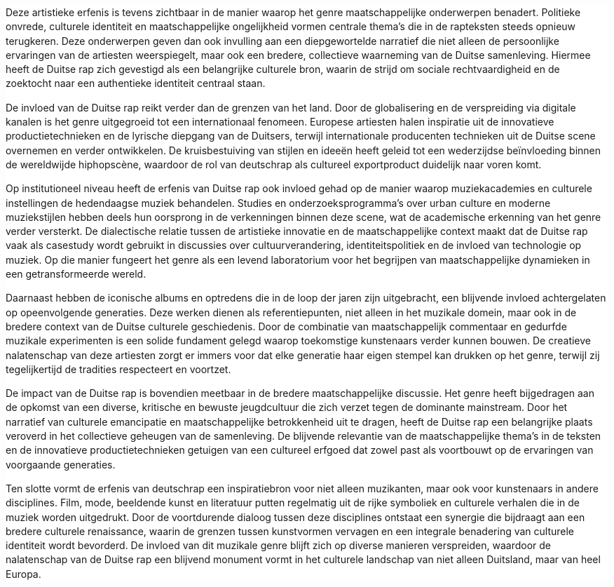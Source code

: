 Deze artistieke erfenis is tevens zichtbaar in de manier waarop het genre maatschappelijke onderwerpen benadert. Politieke onvrede, culturele identiteit en maatschappelijke ongelijkheid vormen centrale thema’s die in de rapteksten steeds opnieuw terugkeren. Deze onderwerpen geven dan ook invulling aan een diepgewortelde narratief die niet alleen de persoonlijke ervaringen van de artiesten weerspiegelt, maar ook een bredere, collectieve waarneming van de Duitse samenleving. Hiermee heeft de Duitse rap zich gevestigd als een belangrijke culturele bron, waarin de strijd om sociale rechtvaardigheid en de zoektocht naar een authentieke identiteit centraal staan.  

De invloed van de Duitse rap reikt verder dan de grenzen van het land. Door de globalisering en de verspreiding via digitale kanalen is het genre uitgegroeid tot een internationaal fenomeen. Europese artiesten halen inspiratie uit de innovatieve productietechnieken en de lyrische diepgang van de Duitsers, terwijl internationale producenten technieken uit de Duitse scene overnemen en verder ontwikkelen. De kruisbestuiving van stijlen en ideeën heeft geleid tot een wederzijdse beïnvloeding binnen de wereldwijde hiphopscène, waardoor de rol van deutschrap als cultureel exportproduct duidelijk naar voren komt.  

Op institutioneel niveau heeft de erfenis van Duitse rap ook invloed gehad op de manier waarop muziekacademies en culturele instellingen de hedendaagse muziek behandelen. Studies en onderzoeksprogramma’s over urban culture en moderne muziekstijlen hebben deels hun oorsprong in de verkenningen binnen deze scene, wat de academische erkenning van het genre verder versterkt. De dialectische relatie tussen de artistieke innovatie en de maatschappelijke context maakt dat de Duitse rap vaak als casestudy wordt gebruikt in discussies over cultuurverandering, identiteitspolitiek en de invloed van technologie op muziek. Op die manier fungeert het genre als een levend laboratorium voor het begrijpen van maatschappelijke dynamieken in een getransformeerde wereld.  

Daarnaast hebben de iconische albums en optredens die in de loop der jaren zijn uitgebracht, een blijvende invloed achtergelaten op opeenvolgende generaties. Deze werken dienen als referentiepunten, niet alleen in het muzikale domein, maar ook in de bredere context van de Duitse culturele geschiedenis. Door de combinatie van maatschappelijk commentaar en gedurfde muzikale experimenten is een solide fundament gelegd waarop toekomstige kunstenaars verder kunnen bouwen. De creatieve nalatenschap van deze artiesten zorgt er immers voor dat elke generatie haar eigen stempel kan drukken op het genre, terwijl zij tegelijkertijd de tradities respecteert en voortzet.  

De impact van de Duitse rap is bovendien meetbaar in de bredere maatschappelijke discussie. Het genre heeft bijgedragen aan de opkomst van een diverse, kritische en bewuste jeugdcultuur die zich verzet tegen de dominante mainstream. Door het narratief van culturele emancipatie en maatschappelijke betrokkenheid uit te dragen, heeft de Duitse rap een belangrijke plaats veroverd in het collectieve geheugen van de samenleving. De blijvende relevantie van de maatschappelijke thema’s in de teksten en de innovatieve productietechnieken getuigen van een cultureel erfgoed dat zowel past als voortbouwt op de ervaringen van voorgaande generaties.  

Ten slotte vormt de erfenis van deutschrap een inspiratiebron voor niet alleen muzikanten, maar ook voor kunstenaars in andere disciplines. Film, mode, beeldende kunst en literatuur putten regelmatig uit de rijke symboliek en culturele verhalen die in de muziek worden uitgedrukt. Door de voortdurende dialoog tussen deze disciplines ontstaat een synergie die bijdraagt aan een bredere culturele renaissance, waarin de grenzen tussen kunstvormen vervagen en een integrale benadering van culturele identiteit wordt bevorderd. De invloed van dit muzikale genre blijft zich op diverse manieren verspreiden, waardoor de nalatenschap van de Duitse rap een blijvend monument vormt in het culturele landschap van niet alleen Duitsland, maar van heel Europa.
